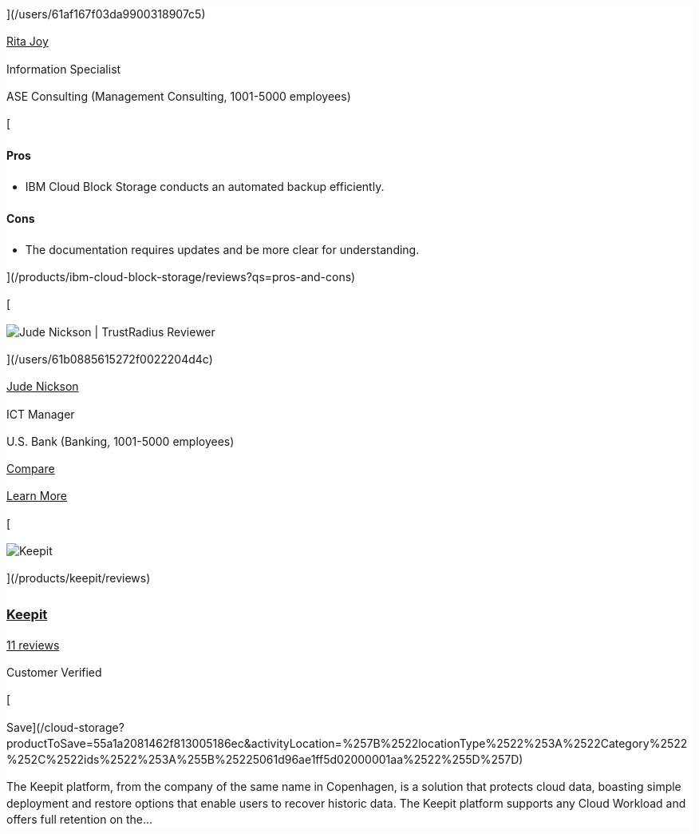 ](/users/61af167f03da9900318907c5)

[Rita Joy](/users/61af167f03da9900318907c5)

Information Specialist

ASE Consulting (Management Consulting, 1001-5000 employees)

[

#### Pros

*   IBM Cloud Block Storage conducts an automated backup efficiently.
    

#### Cons

*   The documentation requires updates and be more clear for understanding.
    

](/products/ibm-cloud-block-storage/reviews?qs=pros-and-cons)

[

![Jude Nickson | TrustRadius Reviewer](https://media.trustradius.com/profile-photos/61b0885615272f0022204d4c/WATU1M845ORP.jpeg)

](/users/61b0885615272f0022204d4c)

[Jude Nickson](/users/61b0885615272f0022204d4c)

ICT Manager

U.S. Bank (Banking, 1001-5000 employees)

[Compare](/compare-products/ibm-cloud-block-storage "Compare IBM Cloud Block Storage")

[Learn More](https://www.ibm.com/cloud/block-storage?utm_campaign=TrustRadius%20Review&utm_source=trustradius.com&utm_medium=click)

[

![Keepit](https://media.trustradius.com/product-logos/HR/pw/51JIT2LEPRU2-180x180.JPEG)

](/products/keepit/reviews)

### [Keepit](/products/keepit/reviews)

[11 reviews](/products/keepit/reviews#product_reviews)

Customer Verified

[

Save](/cloud-storage?productToSave=55a1a2081462f813005186ec&activityLocation=%257B%2522locationType%2522%253A%2522Category%2522%252C%2522ids%2522%253A%255B%25225061d96ae1ff5d02000001aa%2522%255D%257D)

The Keepit platform, from the company of the same name in Copenhagen, is a solution that protects cloud data, boasting simple deployment and restore options that enable users to recover historic data. The Keepit platform supports any Cloud Workload and offers full retention on the…
